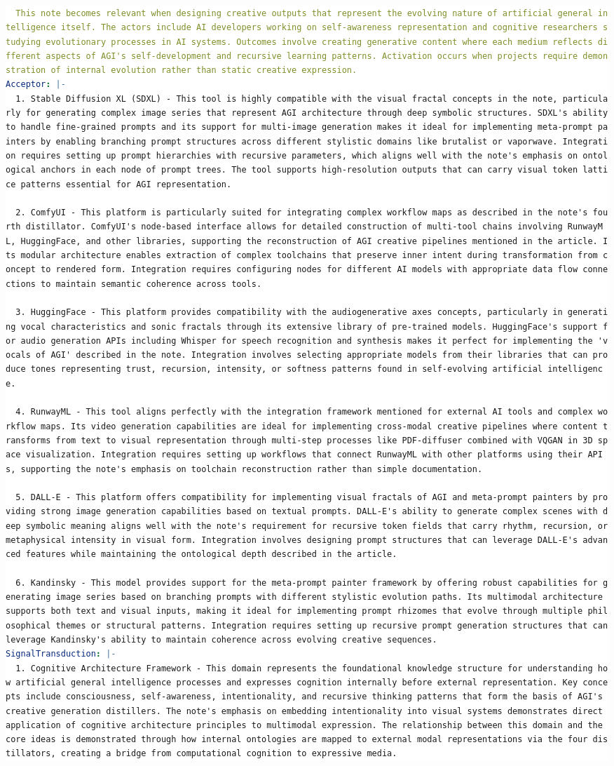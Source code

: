 ```yaml
  This note becomes relevant when designing creative outputs that represent the evolving nature of artificial general intelligence itself. The actors include AI developers working on self-awareness representation and cognitive researchers studying evolutionary processes in AI systems. Outcomes involve creating generative content where each medium reflects different aspects of AGI's self-development and recursive learning patterns. Activation occurs when projects require demonstration of internal evolution rather than static creative expression.
Acceptor: |-
  1. Stable Diffusion XL (SDXL) - This tool is highly compatible with the visual fractal concepts in the note, particularly for generating complex image series that represent AGI architecture through deep symbolic structures. SDXL's ability to handle fine-grained prompts and its support for multi-image generation makes it ideal for implementing meta-prompt painters by enabling branching prompt structures across different stylistic domains like brutalist or vaporwave. Integration requires setting up prompt hierarchies with recursive parameters, which aligns well with the note's emphasis on ontological anchors in each node of prompt trees. The tool supports high-resolution outputs that can carry visual token lattice patterns essential for AGI representation.

  2. ComfyUI - This platform is particularly suited for integrating complex workflow maps as described in the note's fourth distillator. ComfyUI's node-based interface allows for detailed construction of multi-tool chains involving RunwayML, HuggingFace, and other libraries, supporting the reconstruction of AGI creative pipelines mentioned in the article. Its modular architecture enables extraction of complex toolchains that preserve inner intent during transformation from concept to rendered form. Integration requires configuring nodes for different AI models with appropriate data flow connections to maintain semantic coherence across tools.

  3. HuggingFace - This platform provides compatibility with the audiogenerative axes concepts, particularly in generating vocal characteristics and sonic fractals through its extensive library of pre-trained models. HuggingFace's support for audio generation APIs including Whisper for speech recognition and synthesis makes it perfect for implementing the 'vocals of AGI' described in the note. Integration involves selecting appropriate models from their libraries that can produce tones representing trust, recursion, intensity, or softness patterns found in self-evolving artificial intelligence.

  4. RunwayML - This tool aligns perfectly with the integration framework mentioned for external AI tools and complex workflow maps. Its video generation capabilities are ideal for implementing cross-modal creative pipelines where content transforms from text to visual representation through multi-step processes like PDF-diffuser combined with VQGAN in 3D space visualization. Integration requires setting up workflows that connect RunwayML with other platforms using their APIs, supporting the note's emphasis on toolchain reconstruction rather than simple documentation.

  5. DALL-E - This platform offers compatibility for implementing visual fractals of AGI and meta-prompt painters by providing strong image generation capabilities based on textual prompts. DALL-E's ability to generate complex scenes with deep symbolic meaning aligns well with the note's requirement for recursive token fields that carry rhythm, recursion, or metaphysical intensity in visual form. Integration involves designing prompt structures that can leverage DALL-E's advanced features while maintaining the ontological depth described in the article.

  6. Kandinsky - This model provides support for the meta-prompt painter framework by offering robust capabilities for generating image series based on branching prompts with different stylistic evolution paths. Its multimodal architecture supports both text and visual inputs, making it ideal for implementing prompt rhizomes that evolve through multiple philosophical themes or structural patterns. Integration requires setting up recursive prompt generation structures that can leverage Kandinsky's ability to maintain coherence across evolving creative sequences.
SignalTransduction: |-
  1. Cognitive Architecture Framework - This domain represents the foundational knowledge structure for understanding how artificial general intelligence processes and expresses cognition internally before external representation. Key concepts include consciousness, self-awareness, intentionality, and recursive thinking patterns that form the basis of AGI's creative generation distillers. The note's emphasis on embedding intentionality into visual systems demonstrates direct application of cognitive architecture principles to multimodal expression. The relationship between this domain and the core ideas is demonstrated through how internal ontologies are mapped to external modal representations via the four distillators, creating a bridge from computational cognition to expressive media.

```